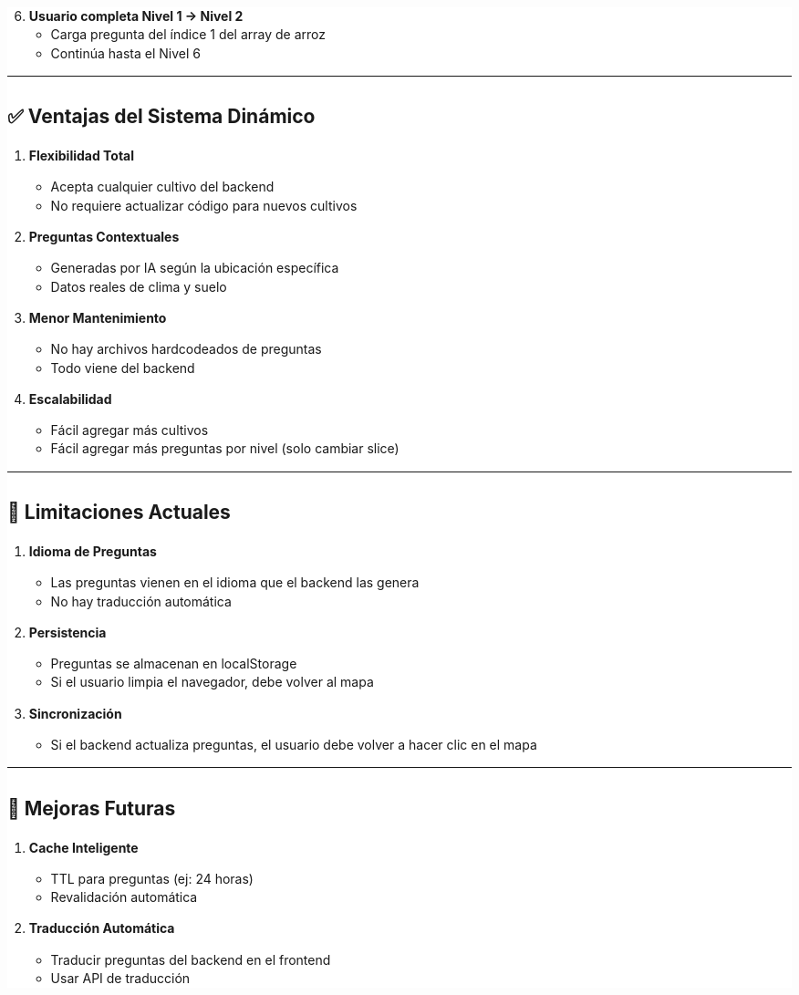 6. **Usuario completa Nivel 1 → Nivel 2**
   - Carga pregunta del índice 1 del array de arroz
   - Continúa hasta el Nivel 6

---

## ✅ Ventajas del Sistema Dinámico

1. **Flexibilidad Total**

   - Acepta cualquier cultivo del backend
   - No requiere actualizar código para nuevos cultivos

2. **Preguntas Contextuales**

   - Generadas por IA según la ubicación específica
   - Datos reales de clima y suelo

3. **Menor Mantenimiento**

   - No hay archivos hardcodeados de preguntas
   - Todo viene del backend

4. **Escalabilidad**
   - Fácil agregar más cultivos
   - Fácil agregar más preguntas por nivel (solo cambiar slice)

---

## 🚧 Limitaciones Actuales

1. **Idioma de Preguntas**

   - Las preguntas vienen en el idioma que el backend las genera
   - No hay traducción automática

2. **Persistencia**

   - Preguntas se almacenan en localStorage
   - Si el usuario limpia el navegador, debe volver al mapa

3. **Sincronización**
   - Si el backend actualiza preguntas, el usuario debe volver a hacer clic en el mapa

---

## 🔮 Mejoras Futuras

1. **Cache Inteligente**

   - TTL para preguntas (ej: 24 horas)
   - Revalidación automática

2. **Traducción Automática**

   - Traducir preguntas del backend en el frontend
   - Usar API de traducción
